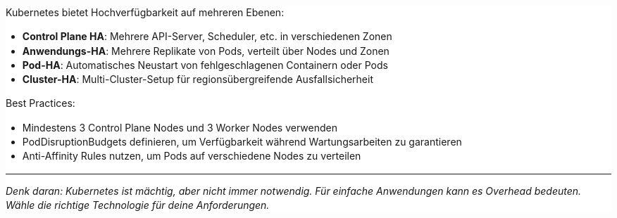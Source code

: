 Kubernetes bietet Hochverfügbarkeit auf mehreren Ebenen:
- **Control Plane HA**: Mehrere API-Server, Scheduler, etc. in verschiedenen Zonen
- **Anwendungs-HA**: Mehrere Replikate von Pods, verteilt über Nodes und Zonen
- **Pod-HA**: Automatisches Neustart von fehlgeschlagenen Containern oder Pods
- **Cluster-HA**: Multi-Cluster-Setup für regionsübergreifende Ausfallsicherheit

Best Practices:
- Mindestens 3 Control Plane Nodes und 3 Worker Nodes verwenden
- PodDisruptionBudgets definieren, um Verfügbarkeit während Wartungsarbeiten zu garantieren
- Anti-Affinity Rules nutzen, um Pods auf verschiedene Nodes zu verteilen

---

*Denk daran: Kubernetes ist mächtig, aber nicht immer notwendig. Für einfache Anwendungen kann es Overhead bedeuten. Wähle die richtige Technologie für deine Anforderungen.*
